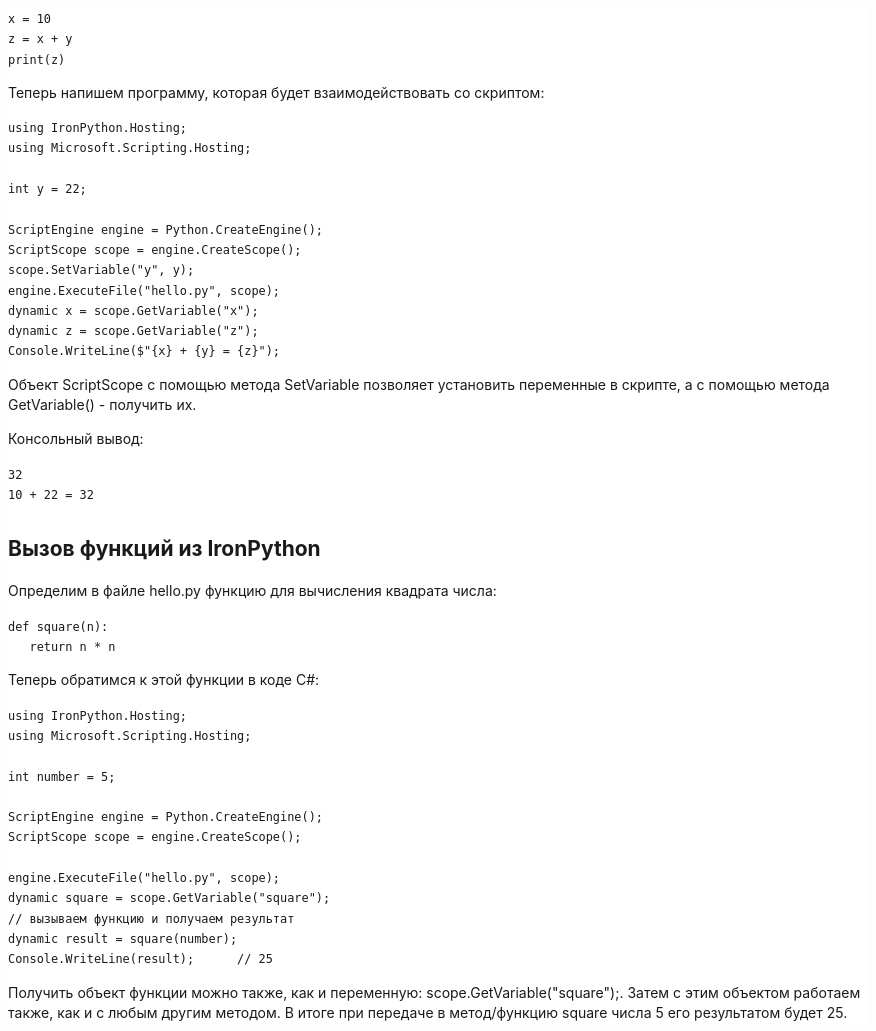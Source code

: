 ```
x = 10
z = x + y
print(z)
```
Теперь напишем программу, которая будет взаимодействовать со скриптом:

```Csharp
using IronPython.Hosting;
using Microsoft.Scripting.Hosting;
 
int y = 22;
 
ScriptEngine engine = Python.CreateEngine();
ScriptScope scope = engine.CreateScope();
scope.SetVariable("y", y);
engine.ExecuteFile("hello.py", scope);
dynamic x = scope.GetVariable("x");
dynamic z = scope.GetVariable("z");
Console.WriteLine($"{x} + {y} = {z}");
```
Объект ScriptScope с помощью метода SetVariable позволяет установить переменные в скрипте, а с помощью метода GetVariable() - получить их.

Консольный вывод:

```
32
10 + 22 = 32
```

## Вызов функций из IronPython
Определим в файле hello.py функцию для вычисления квадрата числа:

```
def square(n):
   return n * n
```
Теперь обратимся к этой функции в коде C#:

```Csharp
using IronPython.Hosting;
using Microsoft.Scripting.Hosting;
 
int number = 5;
 
ScriptEngine engine = Python.CreateEngine();
ScriptScope scope = engine.CreateScope();
 
engine.ExecuteFile("hello.py", scope);
dynamic square = scope.GetVariable("square");
// вызываем функцию и получаем результат
dynamic result = square(number);
Console.WriteLine(result);      // 25
```
Получить объект функции можно также, как и переменную: scope.GetVariable("square");. Затем с этим объектом работаем также, как и с любым другим методом. В итоге при передаче в метод/функцию square числа 5 его результатом будет 25.
